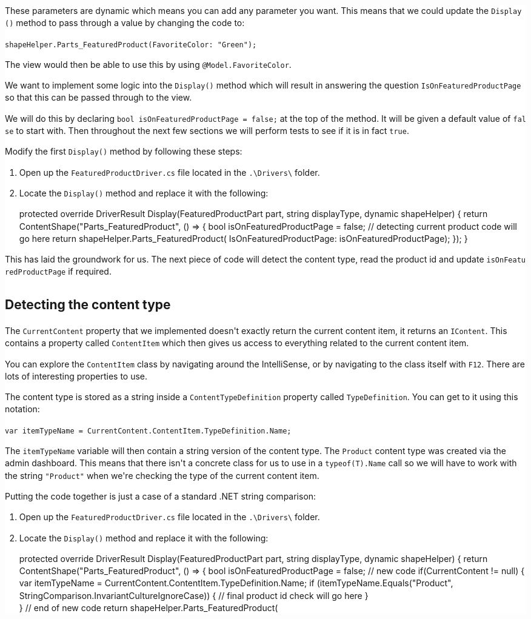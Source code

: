 These parameters are dynamic which means you can add any parameter you want. This means that we could update the `Display()` method to pass through a value by changing the code to:

    shapeHelper.Parts_FeaturedProduct(FavoriteColor: "Green");
    
The view would then be able to use this by using `@Model.FavoriteColor`.

We want to implement some logic into the `Display()` method which will result in answering the question `IsOnFeaturedProductPage` so that this can be passed through to the view.

We will do this by declaring `bool isOnFeaturedProductPage = false;` at the top of the method. It will be given a default value of `false` to start with. Then throughout the next few sections we will perform tests to see if it is in fact `true`.

Modify the first `Display()` method by following these steps:

  1. Open up the `FeaturedProductDriver.cs` file located in the `.\Drivers\` folder.
  
  1. Locate the `Display()` method and replace it with the following:
  
        protected override DriverResult Display(FeaturedProductPart part, 
          string displayType, dynamic shapeHelper) {
            return ContentShape("Parts_FeaturedProduct", () => {
              bool isOnFeaturedProductPage = false;
              // detecting current product code will go here
              return shapeHelper.Parts_FeaturedProduct(
                IsOnFeaturedProductPage: isOnFeaturedProductPage);
            });
        }

This has laid the groundwork for us. The next piece of code will detect the content type, read the product id and update `isOnFeaturedProductPage` if required.

## Detecting the content type
The `CurrentContent` property that we implemented doesn't exactly return the current content item, it returns an `IContent`. This contains a property called `ContentItem` which then gives us access to everything related to the current content item.

You can explore the `ContentItem` class by navigating around the IntelliSense, or by navigating to the class itself with `F12`. There are lots of interesting properties to use.

The content type is stored as a string inside a `ContentTypeDefinition` property called `TypeDefinition`. You can get to it using this notation:

    var itemTypeName = CurrentContent.ContentItem.TypeDefinition.Name;
    
The `itemTypeName` variable will then contain a string version of the content type. The `Product` content type was created via the admin dashboard. This means that there isn't a concrete class for us to use in a `typeof(T).Name` call so we will have to work with the string `"Product"` when we're checking the type of the current content item.

Putting the code together is just a case of a standard .NET string comparison:

  1. Open up the `FeaturedProductDriver.cs` file located in the `.\Drivers\` folder.
  
  1. Locate the `Display()` method and replace it with the following:
  
        protected override DriverResult Display(FeaturedProductPart part, 
          string displayType, dynamic shapeHelper) {
            return ContentShape("Parts_FeaturedProduct", () => {
              bool isOnFeaturedProductPage = false;
              // new code
              if(CurrentContent != null) {
                var itemTypeName = CurrentContent.ContentItem.TypeDefinition.Name;
                if (itemTypeName.Equals("Product",
                  StringComparison.InvariantCultureIgnoreCase)) {
                  // final product id check will go here
                }				
              }
              // end of new code
              return shapeHelper.Parts_FeaturedProduct(